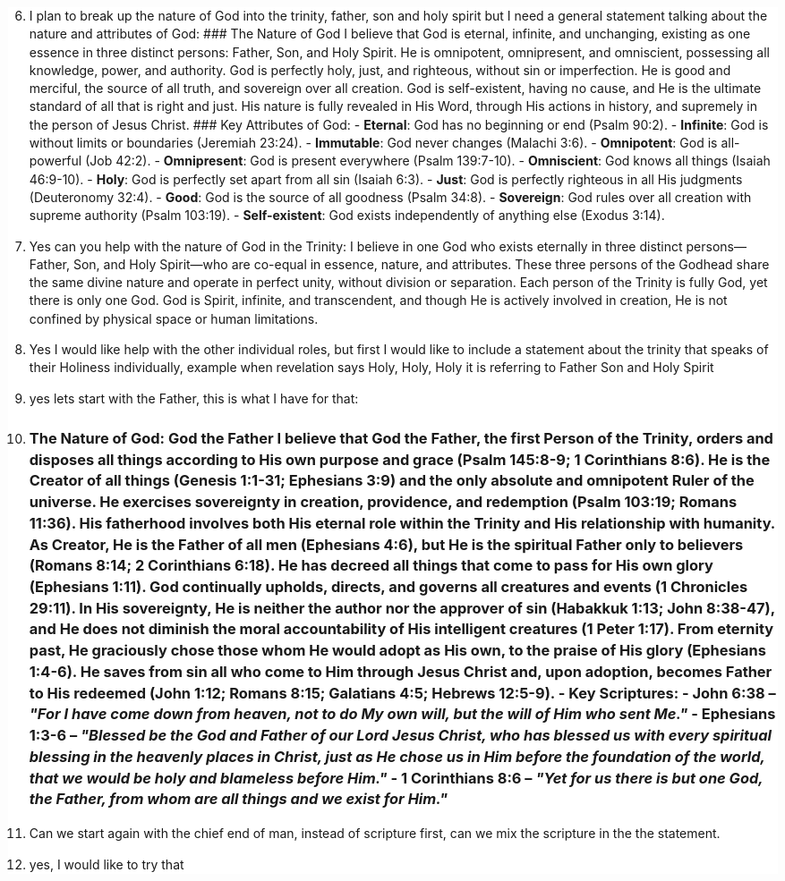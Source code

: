 6. I plan to break up the nature of God into the trinity, father, son and holy spirit but I need a general statement talking about the nature and attributes of God: ### The Nature of God  I believe that God is eternal, infinite, and unchanging, existing as one essence in three distinct persons: Father, Son, and Holy Spirit. He is omnipotent, omnipresent, and omniscient, possessing all knowledge, power, and authority. God is perfectly holy, just, and righteous, without sin or imperfection. He is good and merciful, the source of all truth, and sovereign over all creation. God is self-existent, having no cause, and He is the ultimate standard of all that is right and just. His nature is fully revealed in His Word, through His actions in history, and supremely in the person of Jesus Christ.  ### Key Attributes of God: - **Eternal**: God has no beginning or end (Psalm 90:2). - **Infinite**: God is without limits or boundaries (Jeremiah 23:24). - **Immutable**: God never changes (Malachi 3:6). - **Omnipotent**: God is all-powerful (Job 42:2). - **Omnipresent**: God is present everywhere (Psalm 139:7-10). - **Omniscient**: God knows all things (Isaiah 46:9-10). - **Holy**: God is perfectly set apart from all sin (Isaiah 6:3). - **Just**: God is perfectly righteous in all His judgments (Deuteronomy 32:4). - **Good**: God is the source of all goodness (Psalm 34:8). - **Sovereign**: God rules over all creation with supreme authority (Psalm 103:19). - **Self-existent**: God exists independently of anything else (Exodus 3:14).

7. Yes can you help with the nature of God in the Trinity:   I believe in one God who exists eternally in three distinct persons—Father, Son, and Holy Spirit—who are co-equal in essence, nature, and attributes. These three persons of the Godhead share the same divine nature and operate in perfect unity, without division or separation. Each person of the Trinity is fully God, yet there is only one God. God is Spirit, infinite, and transcendent, and though He is actively involved in creation, He is not confined by physical space or human limitations.

8. Yes I would like help with the other individual roles, but first I would like to include a statement about the trinity that speaks of their Holiness individually, example when revelation says Holy, Holy, Holy it is referring to Father Son and Holy Spirit

9. yes lets start with the Father, this is what I have for that:

10. ### The Nature of God: God the Father  I believe that God the Father, the first Person of the Trinity, orders and disposes all things according to His own purpose and grace (Psalm 145:8-9; 1 Corinthians 8:6). He is the Creator of all things (Genesis 1:1-31; Ephesians 3:9) and the only absolute and omnipotent Ruler of the universe. He exercises sovereignty in creation, providence, and redemption (Psalm 103:19; Romans 11:36). His fatherhood involves both His eternal role within the Trinity and His relationship with humanity. As Creator, He is the Father of all men (Ephesians 4:6), but He is the spiritual Father only to believers (Romans 8:14; 2 Corinthians 6:18). He has decreed all things that come to pass for His own glory (Ephesians 1:11).  God continually upholds, directs, and governs all creatures and events (1 Chronicles 29:11). In His sovereignty, He is neither the author nor the approver of sin (Habakkuk 1:13; John 8:38-47), and He does not diminish the moral accountability of His intelligent creatures (1 Peter 1:17). From eternity past, He graciously chose those whom He would adopt as His own, to the praise of His glory (Ephesians 1:4-6). He saves from sin all who come to Him through Jesus Christ and, upon adoption, becomes Father to His redeemed (John 1:12; Romans 8:15; Galatians 4:5; Hebrews 12:5-9).  - **Key Scriptures**:     - John 6:38 – *"For I have come down from heaven, not to do My own will, but the will of Him who sent Me."*    - Ephesians 1:3-6 – *"Blessed be the God and Father of our Lord Jesus Christ, who has blessed us with every spiritual blessing in the heavenly places in Christ, just as He chose us in Him before the foundation of the world, that we would be holy and blameless before Him."*    - 1 Corinthians 8:6 – *"Yet for us there is but one God, the Father, from whom are all things and we exist for Him."*

11. Can we start again with the chief end of man, instead of scripture first, can we mix the scripture in the the statement.

12. yes, I would like to try that
